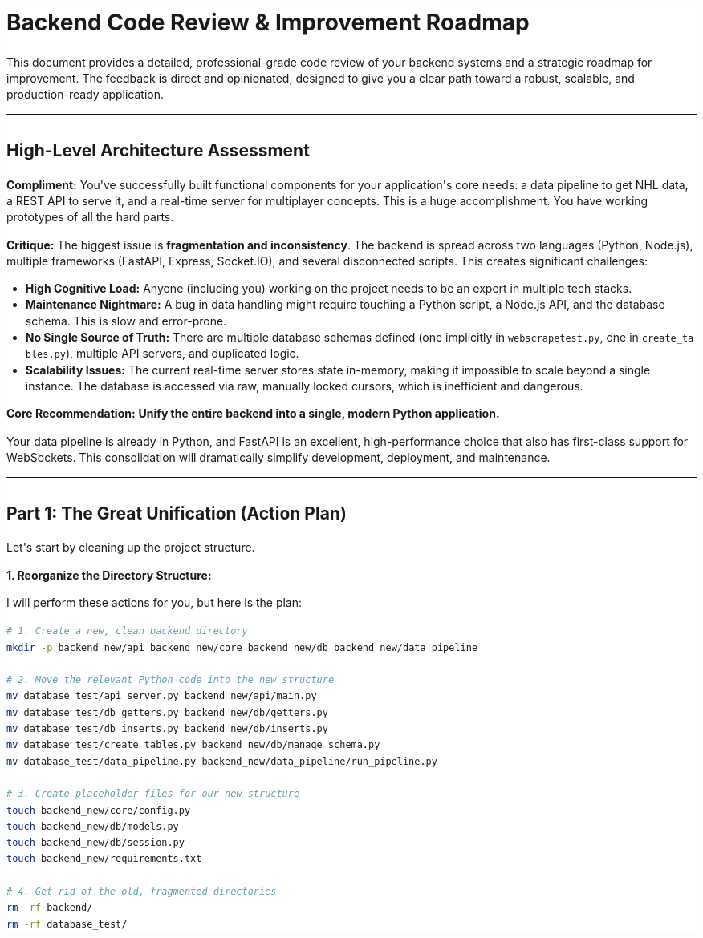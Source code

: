 
# Backend Code Review & Improvement Roadmap

This document provides a detailed, professional-grade code review of your backend systems and a strategic roadmap for improvement. The feedback is direct and opinionated, designed to give you a clear path toward a robust, scalable, and production-ready application.

---

## High-Level Architecture Assessment

**Compliment:** You've successfully built functional components for your application's core needs: a data pipeline to get NHL data, a REST API to serve it, and a real-time server for multiplayer concepts. This is a huge accomplishment. You have working prototypes of all the hard parts.

**Critique:** The biggest issue is **fragmentation and inconsistency**. The backend is spread across two languages (Python, Node.js), multiple frameworks (FastAPI, Express, Socket.IO), and several disconnected scripts. This creates significant challenges:

*   **High Cognitive Load:** Anyone (including you) working on the project needs to be an expert in multiple tech stacks.
*   **Maintenance Nightmare:** A bug in data handling might require touching a Python script, a Node.js API, and the database schema. This is slow and error-prone.
*   **No Single Source of Truth:** There are multiple database schemas defined (one implicitly in `webscrapetest.py`, one in `create_tables.py`), multiple API servers, and duplicated logic.
*   **Scalability Issues:** The current real-time server stores state in-memory, making it impossible to scale beyond a single instance. The database is accessed via raw, manually locked cursors, which is inefficient and dangerous.

**Core Recommendation:** **Unify the entire backend into a single, modern Python application.**

Your data pipeline is already in Python, and FastAPI is an excellent, high-performance choice that also has first-class support for WebSockets. This consolidation will dramatically simplify development, deployment, and maintenance.

---

## Part 1: The Great Unification (Action Plan)

Let's start by cleaning up the project structure.

**1. Reorganize the Directory Structure:**

I will perform these actions for you, but here is the plan:

```bash
# 1. Create a new, clean backend directory
mkdir -p backend_new/api backend_new/core backend_new/db backend_new/data_pipeline

# 2. Move the relevant Python code into the new structure
mv database_test/api_server.py backend_new/api/main.py
mv database_test/db_getters.py backend_new/db/getters.py
mv database_test/db_inserts.py backend_new/db/inserts.py
mv database_test/create_tables.py backend_new/db/manage_schema.py
mv database_test/data_pipeline.py backend_new/data_pipeline/run_pipeline.py

# 3. Create placeholder files for our new structure
touch backend_new/core/config.py
touch backend_new/db/models.py
touch backend_new/db/session.py
touch backend_new/requirements.txt

# 4. Get rid of the old, fragmented directories
rm -rf backend/
rm -rf database_test/

```